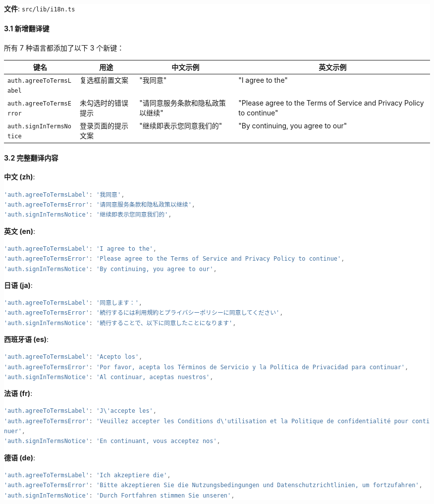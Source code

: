 **文件**: `src/lib/i18n.ts`

#### 3.1 新增翻译键

所有 7 种语言都添加了以下 3 个新键：

| 键名 | 用途 | 中文示例 | 英文示例 |
|------|------|----------|----------|
| `auth.agreeToTermsLabel` | 复选框前置文案 | "我同意" | "I agree to the" |
| `auth.agreeToTermsError` | 未勾选时的错误提示 | "请同意服务条款和隐私政策以继续" | "Please agree to the Terms of Service and Privacy Policy to continue" |
| `auth.signInTermsNotice` | 登录页面的提示文案 | "继续即表示您同意我们的" | "By continuing, you agree to our" |

#### 3.2 完整翻译内容

**中文 (zh)**:
```typescript
'auth.agreeToTermsLabel': '我同意',
'auth.agreeToTermsError': '请同意服务条款和隐私政策以继续',
'auth.signInTermsNotice': '继续即表示您同意我们的',
```

**英文 (en)**:
```typescript
'auth.agreeToTermsLabel': 'I agree to the',
'auth.agreeToTermsError': 'Please agree to the Terms of Service and Privacy Policy to continue',
'auth.signInTermsNotice': 'By continuing, you agree to our',
```

**日语 (ja)**:
```typescript
'auth.agreeToTermsLabel': '同意します：',
'auth.agreeToTermsError': '続行するには利用規約とプライバシーポリシーに同意してください',
'auth.signInTermsNotice': '続行することで、以下に同意したことになります',
```

**西班牙语 (es)**:
```typescript
'auth.agreeToTermsLabel': 'Acepto los',
'auth.agreeToTermsError': 'Por favor, acepta los Términos de Servicio y la Política de Privacidad para continuar',
'auth.signInTermsNotice': 'Al continuar, aceptas nuestros',
```

**法语 (fr)**:
```typescript
'auth.agreeToTermsLabel': 'J\'accepte les',
'auth.agreeToTermsError': 'Veuillez accepter les Conditions d\'utilisation et la Politique de confidentialité pour continuer',
'auth.signInTermsNotice': 'En continuant, vous acceptez nos',
```

**德语 (de)**:
```typescript
'auth.agreeToTermsLabel': 'Ich akzeptiere die',
'auth.agreeToTermsError': 'Bitte akzeptieren Sie die Nutzungsbedingungen und Datenschutzrichtlinien, um fortzufahren',
'auth.signInTermsNotice': 'Durch Fortfahren stimmen Sie unseren',
```
